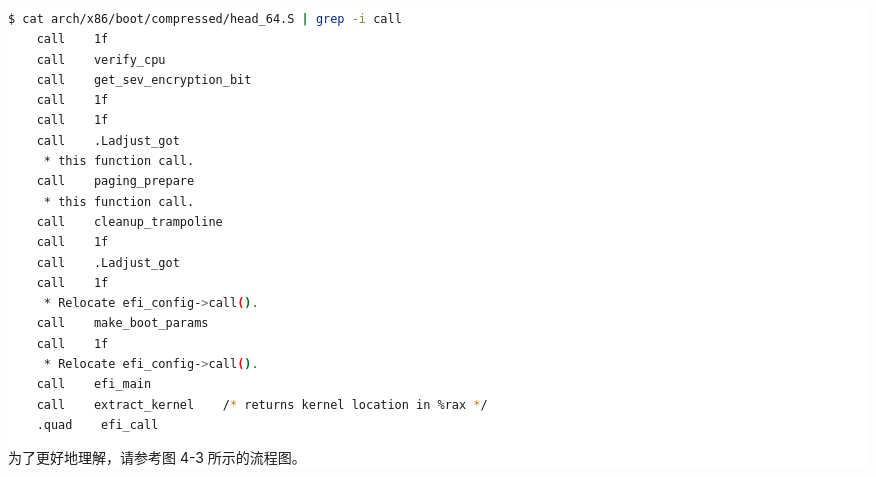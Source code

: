 ```sh
$ cat arch/x86/boot/compressed/head_64.S | grep -i call
    call    1f
    call    verify_cpu
    call    get_sev_encryption_bit
    call    1f
    call    1f
    call    .Ladjust_got
     * this function call.
    call    paging_prepare
     * this function call.
    call    cleanup_trampoline
    call    1f
    call    .Ladjust_got
    call    1f
     * Relocate efi_config->call().
    call    make_boot_params
    call    1f
     * Relocate efi_config->call().
    call    efi_main
    call    extract_kernel    /* returns kernel location in %rax */
    .quad    efi_call

```

为了更好地理解，请参考图 4-3 所示的流程图。

